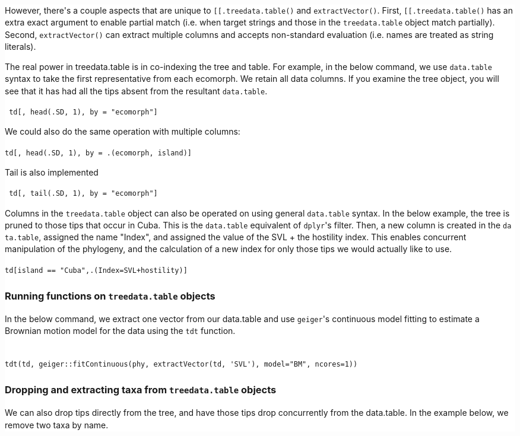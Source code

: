 However, there's a couple aspects that are unique to `[[.treedata.table()` and `extractVector()`. First, `[[.treedata.table()` has an extra exact argument to enable partial match (i.e. when target strings and those in the `treedata.table` object match partially). Second, `extractVector()` can extract multiple columns and accepts non-standard evaluation (i.e. names are treated as string literals).

The real power in treedata.table is in co-indexing the tree and table. For example, in the below command, we use `data.table` syntax to take the first representative from each ecomorph. We retain all data columns. If you examine the tree object, you will see that it has had all the tips absent from the resultant `data.table`.

```{r}
 td[, head(.SD, 1), by = "ecomorph"]

```

We could also do the same operation with multiple columns:

```{r}
td[, head(.SD, 1), by = .(ecomorph, island)]

```

Tail is also implemented

```{r}
 td[, tail(.SD, 1), by = "ecomorph"]

```

Columns in the `treedata.table` object can also be operated on using general `data.table` syntax. In the below example, the tree is pruned to those tips that occur in Cuba. This is the `data.table` equivalent of `dplyr`'s filter. Then, a new column is created in the `data.table`, assigned the name "Index", and assigned the value of the SVL + the hostility index. This enables concurrent manipulation of the phylogeny, and the calculation of a new index for only those tips we would actually like to use.

```{r}
td[island == "Cuba",.(Index=SVL+hostility)]
```

### Running functions on `treedata.table` objects

In the below command, we extract one vector from our data.table and use `geiger`'s continuous model fitting to estimate a Brownian motion model for the data using the `tdt` function. 


```{r}

tdt(td, geiger::fitContinuous(phy, extractVector(td, 'SVL'), model="BM", ncores=1))

```

### Dropping and extracting taxa from `treedata.table` objects

We can also drop tips directly from the tree, and have those tips drop concurrently from the data.table. In the example below, we  remove two taxa by name. 
